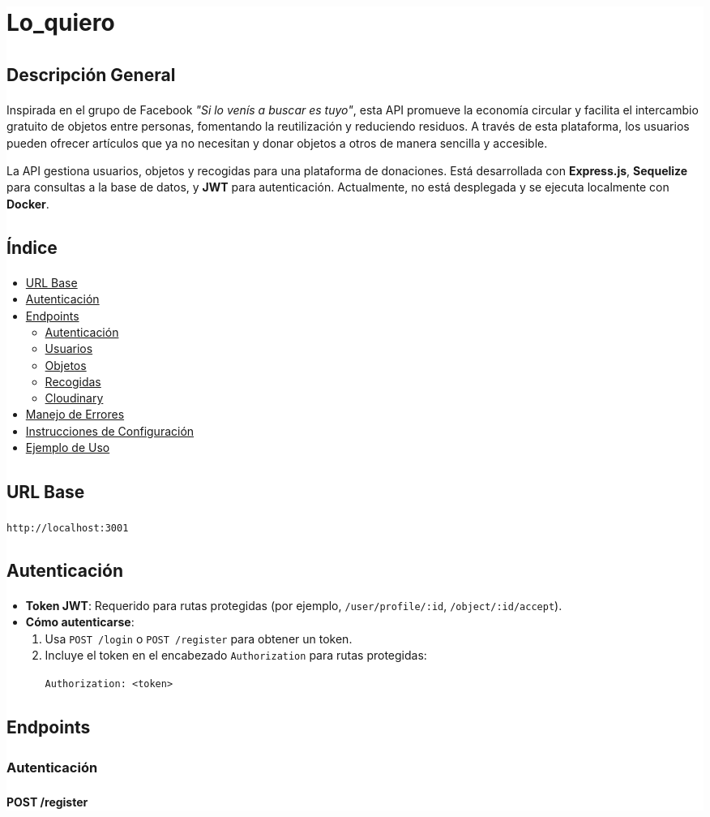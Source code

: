 # Lo_quiero

## Descripción General

Inspirada en el grupo de Facebook *"Si lo venís a buscar es tuyo"*, esta API promueve la economía circular y facilita el intercambio gratuito de objetos entre personas, fomentando la reutilización y reduciendo residuos. A través de esta plataforma, los usuarios pueden ofrecer artículos que ya no necesitan y donar objetos a otros de manera sencilla y accesible.

La API gestiona usuarios, objetos y recogidas para una plataforma de donaciones. Está desarrollada con **Express.js**, **Sequelize** para consultas a la base de datos, y **JWT** para autenticación. Actualmente, no está desplegada y se ejecuta localmente con **Docker**.

## Índice

- [URL Base](#url-base)
- [Autenticación](#autenticación)
- [Endpoints](#endpoints)
  - [Autenticación](#autenticación-1)
  - [Usuarios](#usuarios)
  - [Objetos](#objetos)
  - [Recogidas](#recogidas)
  - [Cloudinary](#cloudinary)
- [Manejo de Errores](#manejo-de-errores)
- [Instrucciones de Configuración](#instrucciones-de-configuración)
- [Ejemplo de Uso](#ejemplo-de-uso)

## URL Base

```
http://localhost:3001
```

## Autenticación

- **Token JWT**: Requerido para rutas protegidas (por ejemplo, `/user/profile/:id`, `/object/:id/accept`).
- **Cómo autenticarse**:
  1. Usa `POST /login` o `POST /register` para obtener un token.
  2. Incluye el token en el encabezado `Authorization` para rutas protegidas:
     ```
     Authorization: <token>
     ```

## Endpoints

### Autenticación

#### **POST /register**
